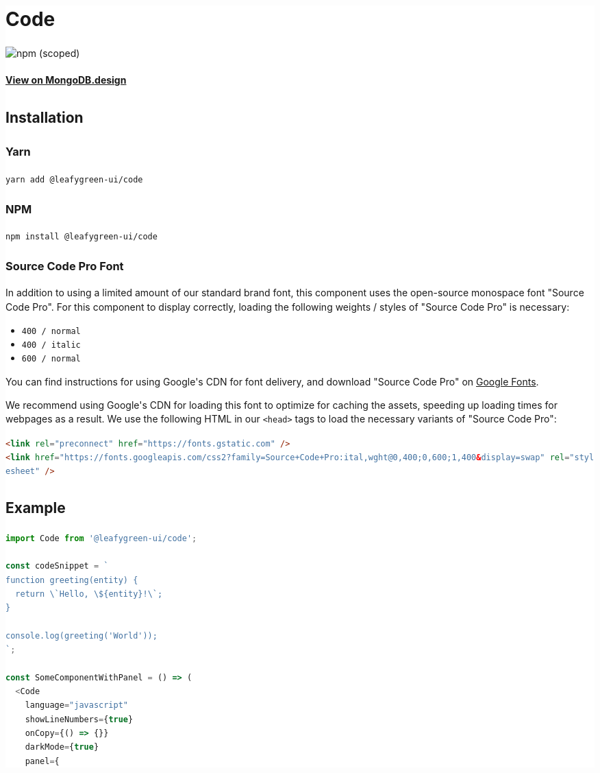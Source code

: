 # Code

![npm (scoped)](https://img.shields.io/npm/v/@leafygreen-ui/code.svg)

#### [View on MongoDB.design](https://www.mongodb.design/component/code/live-example/)

## Installation

### Yarn

```shell
yarn add @leafygreen-ui/code
```

### NPM

```shell
npm install @leafygreen-ui/code
```

### Source Code Pro Font

In addition to using a limited amount of our standard brand font, this component uses the open-source monospace font "Source Code Pro". For this component to display correctly, loading the following weights / styles of "Source Code Pro" is necessary:

- `400 / normal`
- `400 / italic`
- `600 / normal`

You can find instructions for using Google's CDN for font delivery, and download "Source Code Pro" on [Google Fonts](https://fonts.google.com/specimen/Source+Code+Pro?query=+source+code+pro&selection.family=Source+Code+Pro:ital,wght@0,400;0,600;1,400&sidebar.open=true#glyphs).

We recommend using Google's CDN for loading this font to optimize for caching the assets, speeding up loading times for webpages as a result. We use the following HTML in our `<head>` tags to load the necessary variants of "Source Code Pro":

```HTML
<link rel="preconnect" href="https://fonts.gstatic.com" />
<link href="https://fonts.googleapis.com/css2?family=Source+Code+Pro:ital,wght@0,400;0,600;1,400&display=swap" rel="stylesheet" />
```

## Example

```js
import Code from '@leafygreen-ui/code';

const codeSnippet = `
function greeting(entity) {
  return \`Hello, \${entity}!\`;
}

console.log(greeting('World'));
`;

const SomeComponentWithPanel = () => (
  <Code
    language="javascript"
    showLineNumbers={true}
    onCopy={() => {}}
    darkMode={true}
    panel={
```